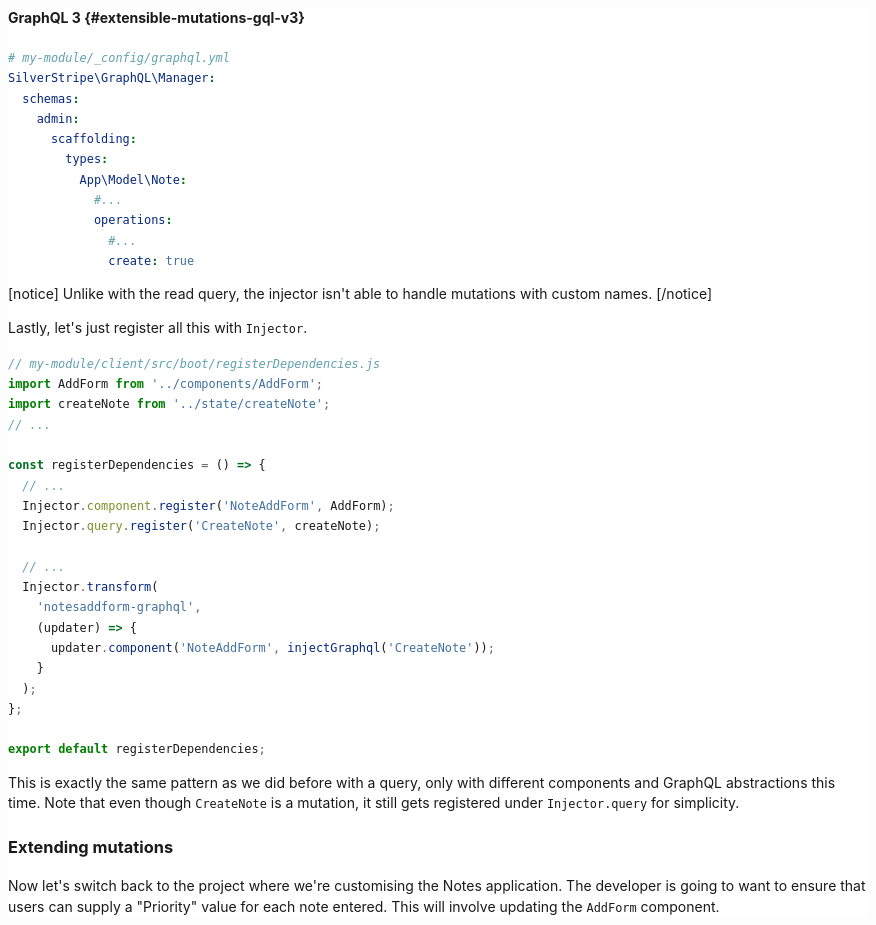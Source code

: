 #### GraphQL 3 {#extensible-mutations-gql-v3}

```yml
# my-module/_config/graphql.yml
SilverStripe\GraphQL\Manager:
  schemas:
    admin:
      scaffolding:
        types:
          App\Model\Note:
            #...
            operations:
              #...
              create: true
```

[notice]
Unlike with the read query, the injector isn't able to handle mutations with custom names.
[/notice]

Lastly, let's just register all this with `Injector`.

```js
// my-module/client/src/boot/registerDependencies.js
import AddForm from '../components/AddForm';
import createNote from '../state/createNote';
// ...

const registerDependencies = () => {
  // ...
  Injector.component.register('NoteAddForm', AddForm);
  Injector.query.register('CreateNote', createNote);

  // ...
  Injector.transform(
    'notesaddform-graphql',
    (updater) => {
      updater.component('NoteAddForm', injectGraphql('CreateNote'));
    }
  );
};

export default registerDependencies;
```

This is exactly the same pattern as we did before with a query, only with different components and GraphQL abstractions this time. Note that even though `CreateNote` is a mutation, it still gets registered under `Injector.query` for simplicity.

### Extending mutations

Now let's switch back to the project where we're customising the Notes application. The developer is going to want to ensure that users can supply a "Priority" value for each note entered. This will involve updating the `AddForm` component.
